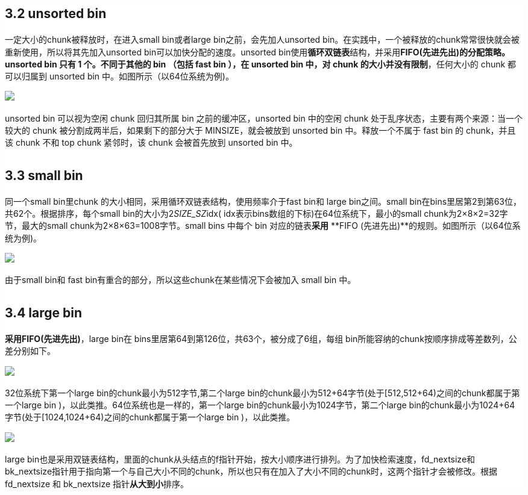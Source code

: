 ## 3.2 unsorted bin

一定大小的chunk被释放时，在进入small bin或者large bin之前，会先加人unsorted bin。在实践中，一个被释放的chunk常常很快就会被重新使用，所以将其先加入unsorted bin可以加快分配的速度。unsorted bin使用**循环双链表**结构，并采用**FIFO(先进先出)**的分配策略。unsorted bin **只有** **1** **个**。不同于其他的 bin （包括 fast bin ），在 unsorted bin 中，对 chunk 的**大小并没有限制**，任何大小的 chunk 都可以归属到 unsorted bin 中。如图所示（以64位系统为例)。

![](https://wutongblogs.oss-cn-beijing.aliyuncs.com/blogs/heap/h10.png?x-oss-process=style/watermark)

unsorted bin 可以视为空闲 chunk 回归其所属 bin 之前的缓冲区，unsorted bin 中的空闲 chunk 处于乱序状态，主要有两个来源：当一个较大的 chunk 被分割成两半后，如果剩下的部分大于 MINSIZE，就会被放到 unsorted bin 中。释放一个不属于 fast bin 的 chunk，并且该 chunk 不和 top chunk 紧邻时，该 chunk 会被首先放到 unsorted bin 中。

## 3.3 small bin

同一个small bin里chunk 的大小相同，采用循环双链表结构，使用频率介于fast bin和 large bin之间。small bin在bins里居第2到第63位，共62个。根据排序，每个small bin的大小为2*SIZE_SZ*idx( idx表示bins数组的下标)在64位系统下，最小的small chunk为2×8×2=32字节，最大的small chunk为2×8×63=1008字节。small bins 中每个 bin 对应的链表**采用** **FIFO (先进先出)**的规则。如图所示（以64位系统为例)。 

![](https://wutongblogs.oss-cn-beijing.aliyuncs.com/blogs/heap/h11.png?x-oss-process=style/watermark)

由于small bin和 fast bin有重合的部分，所以这些chunk在某些情况下会被加入 small bin 中。

## 3.4 large bin

**采用FIFO(先进先出)**，large bin在 bins里居第64到第126位，共63个，被分成了6组，每组 bin所能容纳的chunk按顺序排成等差数列，公差分别如下。

![](https://wutongblogs.oss-cn-beijing.aliyuncs.com/blogs/heap/h12.png?x-oss-process=style/watermark)

32位系统下第一个large bin的chunk最小为512字节,第二个large bin的chunk最小为512+64字节(处于[512,512+64)之间的chunk都属于第一个large bin )，以此类推。64位系统也是一样的，第一个large bin的chunk最小为1024字节，第二个large bin的chunk最小为1024+64字节(处于[1024,1024+64)之间的chunk都属于第一个large bin )，以此类推。

![](https://wutongblogs.oss-cn-beijing.aliyuncs.com/blogs/heap/h13.png?x-oss-process=style/watermark)

large bin也是采用双链表结构，里面的chunk从头结点的f指针开始，按大小顺序进行排列。为了加快检索速度，fd_nextsize和 bk_nextsize指针用于指向第一个与自己大小不同的chunk，所以也只有在加入了大小不同的chunk时，这两个指针才会被修改。根据 fd_nextsize 和 bk_nextsize 指针**从大到小**排序。


